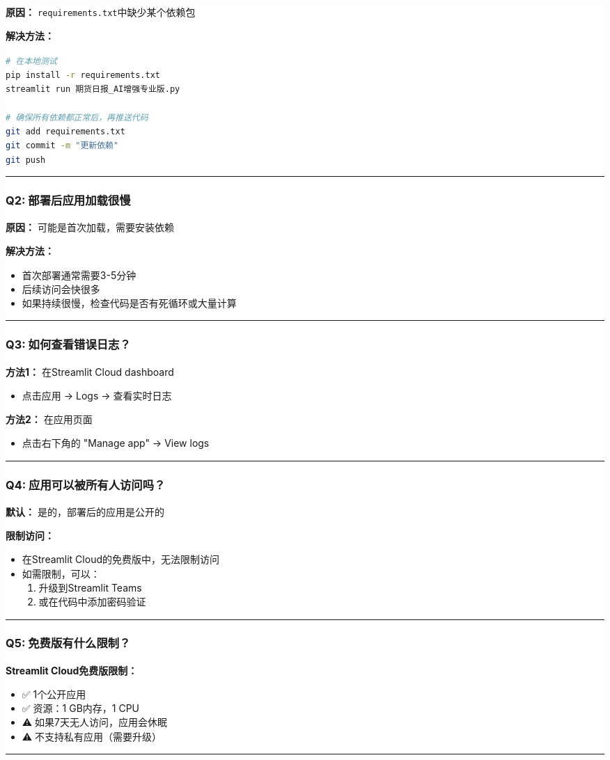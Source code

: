 **原因：** `requirements.txt`中缺少某个依赖包

**解决方法：**
```bash
# 在本地测试
pip install -r requirements.txt
streamlit run 期货日报_AI增强专业版.py

# 确保所有依赖都正常后，再推送代码
git add requirements.txt
git commit -m "更新依赖"
git push
```

---

### Q2: 部署后应用加载很慢

**原因：** 可能是首次加载，需要安装依赖

**解决方法：**
- 首次部署通常需要3-5分钟
- 后续访问会快很多
- 如果持续很慢，检查代码是否有死循环或大量计算

---

### Q3: 如何查看错误日志？

**方法1：** 在Streamlit Cloud dashboard
- 点击应用 → Logs → 查看实时日志

**方法2：** 在应用页面
- 点击右下角的 "Manage app" → View logs

---

### Q4: 应用可以被所有人访问吗？

**默认：** 是的，部署后的应用是公开的

**限制访问：**
- 在Streamlit Cloud的免费版中，无法限制访问
- 如需限制，可以：
  1. 升级到Streamlit Teams
  2. 或在代码中添加密码验证

---

### Q5: 免费版有什么限制？

**Streamlit Cloud免费版限制：**
- ✅ 1个公开应用
- ✅ 资源：1 GB内存，1 CPU
- ⚠️ 如果7天无人访问，应用会休眠
- ⚠️ 不支持私有应用（需要升级）

---